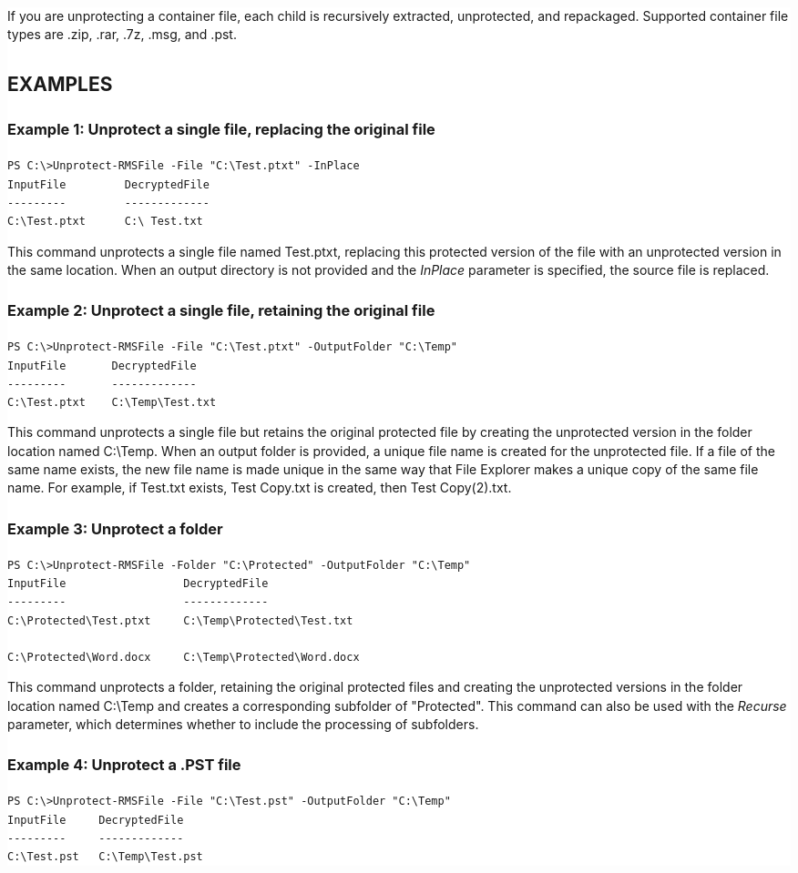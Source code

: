 If you are unprotecting a container file, each child is recursively extracted, unprotected, and repackaged.
Supported container file types are .zip, .rar, .7z, .msg, and .pst.

## EXAMPLES

### Example 1: Unprotect a single file, replacing the original file
```
PS C:\>Unprotect-RMSFile -File "C:\Test.ptxt" -InPlace
InputFile         DecryptedFile
---------         -------------
C:\Test.ptxt      C:\ Test.txt
```

This command unprotects a single file named Test.ptxt, replacing this protected version of the file with an unprotected version in the same location.
When an output directory is not provided and the *InPlace* parameter is specified, the source file is replaced.

### Example 2: Unprotect a single file, retaining the original file
```
PS C:\>Unprotect-RMSFile -File "C:\Test.ptxt" -OutputFolder "C:\Temp"
InputFile       DecryptedFile
---------       -------------
C:\Test.ptxt    C:\Temp\Test.txt
```

This command unprotects a single file but retains the original protected file by creating the unprotected version in the folder location named C:\Temp.
When an output folder is provided, a unique file name is created for the unprotected file.
If a file of the same name exists, the new file name is made unique in the same way that File Explorer makes a unique copy of the same file name.
For example, if Test.txt  exists, Test Copy.txt is created, then Test Copy(2).txt.

### Example 3: Unprotect a folder
```
PS C:\>Unprotect-RMSFile -Folder "C:\Protected" -OutputFolder "C:\Temp"
InputFile                  DecryptedFile
---------                  -------------
C:\Protected\Test.ptxt     C:\Temp\Protected\Test.txt

C:\Protected\Word.docx     C:\Temp\Protected\Word.docx
```

This command unprotects a folder, retaining the original protected files and creating the unprotected versions in the folder location named C:\Temp and creates a corresponding subfolder of "Protected".
This command can also be used with the *Recurse* parameter, which determines whether to include the processing of subfolders.

### Example 4: Unprotect a .PST file
```
PS C:\>Unprotect-RMSFile -File "C:\Test.pst" -OutputFolder "C:\Temp"
InputFile     DecryptedFile
---------     -------------
C:\Test.pst   C:\Temp\Test.pst
```
